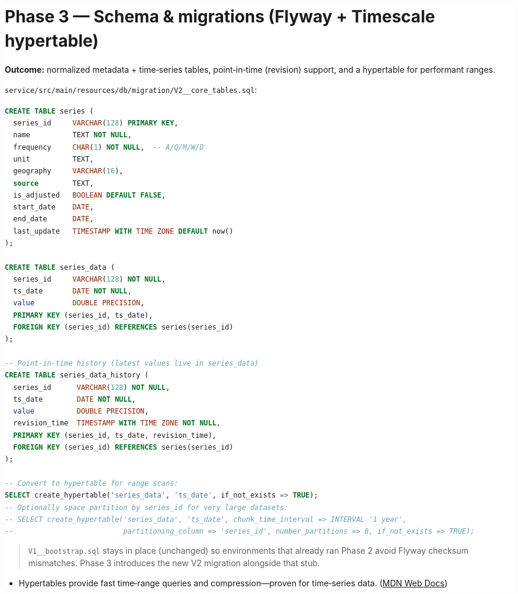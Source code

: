 
# Phase 3 — Schema & migrations (Flyway + Timescale hypertable)

**Outcome:** normalized metadata + time‑series tables, point‑in‑time (revision) support, and a hypertable for performant ranges.

`service/src/main/resources/db/migration/V2__core_tables.sql`:

```sql
CREATE TABLE series (
  series_id     VARCHAR(128) PRIMARY KEY,
  name          TEXT NOT NULL,
  frequency     CHAR(1) NOT NULL,  -- A/Q/M/W/D
  unit          TEXT,
  geography     VARCHAR(16),
  source        TEXT,
  is_adjusted   BOOLEAN DEFAULT FALSE,
  start_date    DATE,
  end_date      DATE,
  last_update   TIMESTAMP WITH TIME ZONE DEFAULT now()
);

CREATE TABLE series_data (
  series_id     VARCHAR(128) NOT NULL,
  ts_date       DATE NOT NULL,
  value         DOUBLE PRECISION,
  PRIMARY KEY (series_id, ts_date),
  FOREIGN KEY (series_id) REFERENCES series(series_id)
);

-- Point-in-time history (latest values live in series_data)
CREATE TABLE series_data_history (
  series_id      VARCHAR(128) NOT NULL,
  ts_date        DATE NOT NULL,
  value          DOUBLE PRECISION,
  revision_time  TIMESTAMP WITH TIME ZONE NOT NULL,
  PRIMARY KEY (series_id, ts_date, revision_time),
  FOREIGN KEY (series_id) REFERENCES series(series_id)
);

-- Convert to hypertable for range scans:
SELECT create_hypertable('series_data', 'ts_date', if_not_exists => TRUE);
-- Optionally space partition by series_id for very large datasets:
-- SELECT create_hypertable('series_data', 'ts_date', chunk_time_interval => INTERVAL '1 year',
--                          partitioning_column => 'series_id', number_partitions => 8, if_not_exists => TRUE);
```

> `V1__bootstrap.sql` stays in place (unchanged) so environments that already ran Phase 2 avoid Flyway checksum mismatches. Phase 3 introduces the new V2 migration alongside that stub.

* Hypertables provide fast time‑range queries and compression—proven for time‑series data. ([MDN Web Docs][2])


[1]: https://www.oracle.com/java/technologies/java-se-support-roadmap.html?utm_source=chatgpt.com "Java SE Support Roadmap"
[2]: https://developer.mozilla.org/en-US/blog/securing-apis-express-rate-limit-and-slow-down/?utm_source=chatgpt.com "Securing APIs: Express rate limit and slow down - MDN"
[3]: https://docs.spring.io/spring-boot/reference/actuator/metrics.html?utm_source=chatgpt.com "Metrics :: Spring Boot"
[4]: https://docs.micrometer.io/micrometer/reference/implementations/prometheus.html?utm_source=chatgpt.com "Micrometer Prometheus"
[5]: https://docs.spring.io/spring-boot/reference/features/task-execution-and-scheduling.html?utm_source=chatgpt.com "Task Execution and Scheduling :: Spring Boot"
[6]: https://www.baeldung.com/spring-boot-hikari?utm_source=chatgpt.com "Configuring a Hikari Connection Pool with Spring Boot"
[7]: https://nodejs.org/en/blog/announcements/v22-release-announce?utm_source=chatgpt.com "Node.js v22"
[8]: https://java.testcontainers.org/modules/databases/postgres/?utm_source=chatgpt.com "Postgres Module - Testcontainers for Java"
[9]: https://docs.spring.io/spring-boot/documentation.html?utm_source=chatgpt.com "Documentation Overview :: Spring Boot"
[10]: https://www.javadoc.io/doc/com.fasterxml.jackson.dataformat/jackson-dataformat-csv/2.5.3/com/fasterxml/jackson/dataformat/csv/CsvSchema.html?utm_source=chatgpt.com "CsvSchema (Jackson-dataformat-CSV 2.5.3 API)"
[11]: https://resilience4j.readme.io/docs/getting-started-3?utm_source=chatgpt.com "Getting Started"
[12]: https://springdoc.org/?utm_source=chatgpt.com "OpenAPI 3 Library for spring-boot"
[13]: https://owasp.org/Top10/?utm_source=chatgpt.com "OWASP Top 10:2021"
[14]: https://cheatsheetseries.owasp.org/cheatsheets/REST_Security_Cheat_Sheet.html?utm_source=chatgpt.com "REST Security - OWASP Cheat Sheet Series"
[15]: https://docs.spring.io/spring-framework/docs/current/javadoc-api/org/springframework/web/filter/ShallowEtagHeaderFilter.html?utm_source=chatgpt.com "Class ShallowEtagHeaderFilter"
[16]: https://docs.aws.amazon.com/waf/latest/developerguide/ddos-overview.html?utm_source=chatgpt.com "How AWS Shield and Shield Advanced work"
[17]: https://cheatsheetseries.owasp.org/cheatsheets/Authentication_Cheat_Sheet.html?utm_source=chatgpt.com "Authentication - OWASP Cheat Sheet Series"
[18]: https://github.com/pinojs/pino-http?utm_source=chatgpt.com "pinojs/pino-http: 🌲 high-speed HTTP logger for Node.js"
[19]: https://opentelemetry.io/docs/languages/java/getting-started/?utm_source=chatgpt.com "Getting Started by Example"
[20]: https://docs.aws.amazon.com/AmazonS3/latest/userguide/using-presigned-url.html?utm_source=chatgpt.com "Download and upload objects with presigned URLs"
[21]: https://docs.spring.io/spring-framework/reference/integration/scheduling.html?utm_source=chatgpt.com "Task Execution and Scheduling :: Spring Framework"
[22]: https://testcontainers.com/guides/getting-started-with-testcontainers-for-java/?utm_source=chatgpt.com "Getting started with Testcontainers for Java"
[23]: https://en.wikipedia.org/wiki/HTTP_ETag?utm_source=chatgpt.com "HTTP ETag"
[24]: https://github.com/open-telemetry/opentelemetry-java-instrumentation?utm_source=chatgpt.com "open-telemetry/opentelemetry-java-instrumentation"
[25]: https://opentelemetry.io/docs/languages/js/getting-started/nodejs/?utm_source=chatgpt.com "Node.js"
[26]: https://apisecurity.io/encyclopedia/content/owasp-api-security-top-10-cheat-sheet-a4.pdf?utm_source=chatgpt.com "OWASP API Security Top 10"
[27]: https://docs.opensearch.org/latest/query-dsl/full-text/multi-match/?utm_source=chatgpt.com "Multi-match queries"